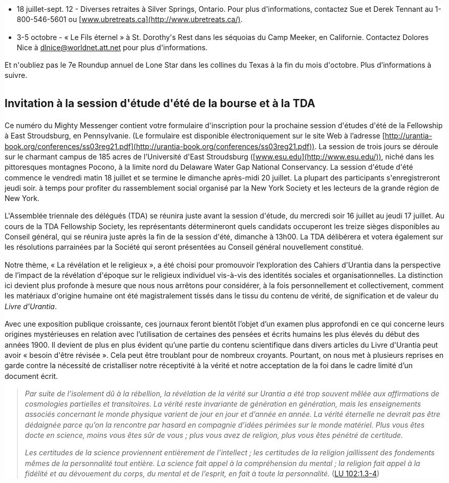 - 18 juillet-sept. 12 - Diverses retraites à Silver Springs, Ontario. Pour plus d'informations, contactez Sue et Derek Tennant au 1-800-546-5601 ou [www.ubretreats.ca](http://www.ubretreats.ca/).

- 3-5 octobre - « Le Fils éternel » à St. Dorothy's Rest dans les séquoias du Camp Meeker, en Californie.
  Contactez Dolores Nice à [dlnice@worldnet.att.net](mailto:dlnice@worldnet.att.net) pour plus d'informations.

Et n'oubliez pas le 7e Roundup annuel de Lone Star dans les collines du Texas à la fin du mois d'octobre. Plus d’informations à suivre.

## Invitation à la session d'étude d'été de la bourse et à la TDA

Ce numéro du Mighty Messenger contient votre formulaire d'inscription pour la prochaine session d'études d'été de la Fellowship à East Stroudsburg, en Pennsylvanie. (Le formulaire est disponible électroniquement sur le site Web à l’adresse [http://urantia-book.org/conferences/ss03reg21.pdf](http://urantia-book.org/conferences/ss03reg21.pdf)). La session de trois jours se déroule sur le charmant campus de 185 acres de l’Université d'East Stroudsburg ([www.esu.edu](http://www.esu.edu/)), niché dans les pittoresques montagnes Pocono, à la limite nord du Delaware Water Gap National Conservancy. La session d'étude d'été commence le vendredi matin 18 juillet et se termine le dimanche après-midi 20 juillet. La plupart des participants s'enregistreront jeudi soir. à temps pour profiter du rassemblement social organisé par la New York Society et les lecteurs de la grande région de New York.

L'Assemblée triennale des délégués (TDA) se réunira juste avant la session d'étude, du mercredi soir 16 juillet au jeudi 17 juillet. Au cours de la TDA Fellowship Society, les représentants détermineront quels candidats occuperont les treize sièges disponibles au Conseil général, qui se réunira juste après la fin de la session d'été, dimanche à 13h00. La TDA délibérera et votera également sur les résolutions parrainées par la Société qui seront présentées au Conseil général nouvellement constitué.

Notre thème, « La révélation et le religieux », a été choisi pour promouvoir l’exploration des Cahiers d'Urantia dans la perspective de l’impact de la révélation d'époque sur le religieux individuel vis-à-vis des identités sociales et organisationnelles. La distinction ici devient plus profonde à mesure que nous nous arrêtons pour considérer, à la fois personnellement et collectivement, comment les matériaux d'origine humaine ont été magistralement tissés dans le tissu du contenu de vérité, de signification et de valeur du _Livre d'Urantia_.

Avec une exposition publique croissante, ces journaux feront bientôt l’objet d’un examen plus approfondi en ce qui concerne leurs origines mystérieuses en relation avec l’utilisation de certaines des pensées et écrits humains les plus élevés du début des années 1900. Il devient de plus en plus évident qu’une partie du contenu scientifique dans divers articles du Livre d'Urantia peut avoir « besoin d'être révisée ». Cela peut être troublant pour de nombreux croyants. Pourtant, on nous met à plusieurs reprises en garde contre la nécessité de cristalliser notre réceptivité à la vérité et notre acceptation de la foi dans le cadre limité d’un document écrit.

> _Par suite de l’isolement dû à la rébellion, la révélation de la vérité sur Urantia a été trop souvent mêlée aux affirmations de cosmologies partielles et transitoires. La vérité reste invariante de génération en génération, mais les enseignements associés concernant le monde physique varient de jour en jour et d’année en année. La vérité éternelle ne devrait pas être dédaignée parce qu’on la rencontre par hasard en compagnie d’idées périmées sur le monde matériel. Plus vous êtes docte en science, moins vous êtes sûr de vous ; plus vous *avez* de religion, plus vous êtes pénétré de certitude._
> 
> _Les certitudes de la science proviennent entièrement de l’intellect ; les certitudes de la religion jaillissent des fondements mêmes de la *personnalité tout entière.* La science fait appel à la compréhension du mental ; la religion fait appel à la fidélité et au dévouement du corps, du mental et de l’esprit, en fait à toute la personnalité._ ([LU 102:1.3-4](/fr/The_Urantia_Book/102#p1_3))
